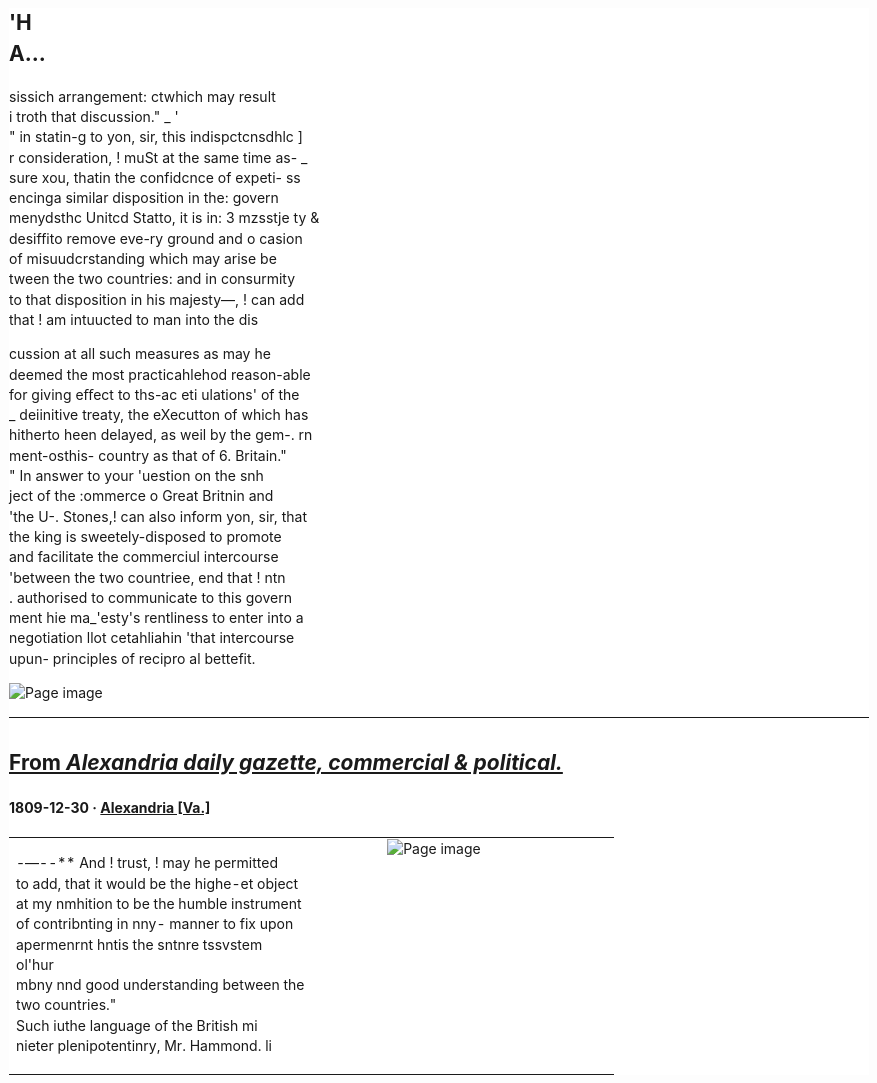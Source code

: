 &#x27;H­  
A...  
-  
  
sissich arrangement: ctwhich may result  
i troth that discussion.&quot; _ &#x27;  
&quot; in statin-g to yon, sir, this indispctcnsdhlc ]  
r consideration, ! muSt at the same time as- _­  
sure xou, thatin the confidcnce of expeti- ss  
encinga similar disposition in the: govern­  
menydsthc Unitcd Statto, it is in: 3 mzsstje ty &amp;  
desiffito remove eve-ry ground and o casion­  
of misuudcrstanding which may arise be­  
tween the two countries: and in consurmity  
to that disposition in his majesty—, ! can add  
that ! am intuucted to man into the dis­  
  
  
cussion at all such measures as may he  
deemed the most practicahlehod reason-able  
for giving eﬀect to ths-ac eti ulations&#x27; of the  
_ deiinitive treaty, the eXecutton of which has  
hitherto heen delayed, as weil by the gem-. rn­  
ment-osthis- country as that of 6. Britain.&quot;  
&quot; In answer to your &#x27;uestion on the snh­  
ject of the :ommerce o Great Britnin and  
&#x27;the U-. Stones,! can also inform yon, sir, that  
the king is sweetely-disposed to promote  
and facilitate the commerciul intercourse  
&#x27;between the two countriee, end that ! ntn  
. authorised to communicate to this govern­  
ment hie ma_&#x27;esty&#x27;s rentliness to enter into a  
negotiation llot cetahliahin &#x27;that intercourse  
upun- principles of recipro al bettefit.
</td><td style="width: 50%; max-height: 75%; margin: auto; display: block;">
<img alt="Page image" src="https://tile.loc.gov/image-services/iiif/service:ndnp:vi:batch_vi_flyingsquirrels_ver03:data:sn84024013:00414216110:1809123001:0036/pct:52.4203431372549,5.470737913486005,24.172794117647058,31.770265358051617/!600,600/0/default.jpg"/>
</td>
</tr></table>

---

## [From _Alexandria daily gazette, commercial & political._](https://www.loc.gov/resource/sn84024013/1809-12-30/ed-1/?sp=2)

#### 1809-12-30 &middot; [Alexandria [Va.]](http://dbpedia.org/resource/Alexandria%2C_Virginia)

<table style="width: 100%;"><tr><td style="width: 50%">

  
-—--** And ! trust, ! may he permitted  
to add, that it would be the highe-et object  
at my nmhition to be the humble instrument  
of contribnting in nny- manner to fix upon  
apermenrnt hntis the sntnre tssvstem ol&#x27;hur­  
mbny nnd good understanding between the  
two countries.&quot;  
Such iuthe language of the British mi­  
nieter plenipotentinry, Mr. Hammond. li
</td><td style="width: 50%; max-height: 75%; margin: auto; display: block;">
<img alt="Page image" src="https://tile.loc.gov/image-services/iiif/service:ndnp:vi:batch_vi_flyingsquirrels_ver03:data:sn84024013:00414216110:1809123001:0036/pct:52.94117647058823,37.23191566703017,22.748161764705884,7.251908396946565/!600,600/0/default.jpg"/>
</td>
</tr></table>
